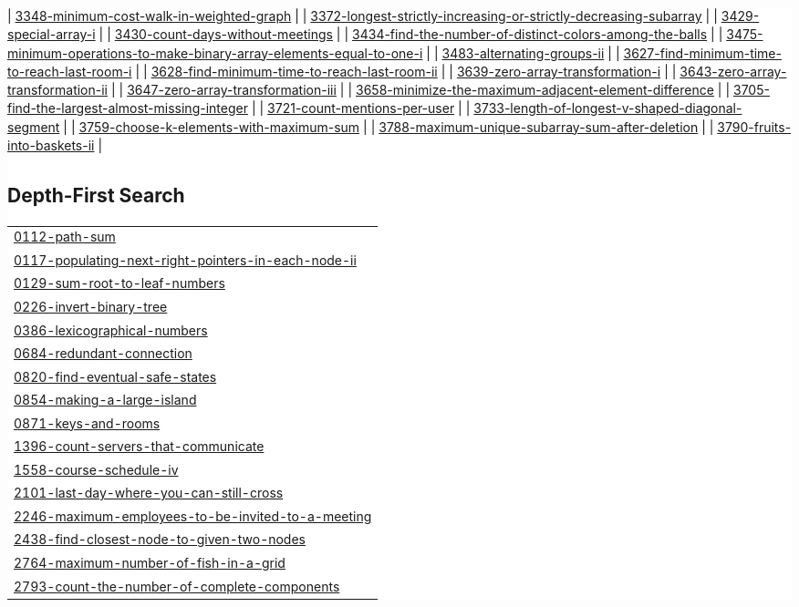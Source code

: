 | [3348-minimum-cost-walk-in-weighted-graph](https://github.com/Devansh-745/My-LeetCode-Solutions/tree/master/3348-minimum-cost-walk-in-weighted-graph) |
| [3372-longest-strictly-increasing-or-strictly-decreasing-subarray](https://github.com/Devansh-745/My-LeetCode-Solutions/tree/master/3372-longest-strictly-increasing-or-strictly-decreasing-subarray) |
| [3429-special-array-i](https://github.com/Devansh-745/My-LeetCode-Solutions/tree/master/3429-special-array-i) |
| [3430-count-days-without-meetings](https://github.com/Devansh-745/My-LeetCode-Solutions/tree/master/3430-count-days-without-meetings) |
| [3434-find-the-number-of-distinct-colors-among-the-balls](https://github.com/Devansh-745/My-LeetCode-Solutions/tree/master/3434-find-the-number-of-distinct-colors-among-the-balls) |
| [3475-minimum-operations-to-make-binary-array-elements-equal-to-one-i](https://github.com/Devansh-745/My-LeetCode-Solutions/tree/master/3475-minimum-operations-to-make-binary-array-elements-equal-to-one-i) |
| [3483-alternating-groups-ii](https://github.com/Devansh-745/My-LeetCode-Solutions/tree/master/3483-alternating-groups-ii) |
| [3627-find-minimum-time-to-reach-last-room-i](https://github.com/Devansh-745/My-LeetCode-Solutions/tree/master/3627-find-minimum-time-to-reach-last-room-i) |
| [3628-find-minimum-time-to-reach-last-room-ii](https://github.com/Devansh-745/My-LeetCode-Solutions/tree/master/3628-find-minimum-time-to-reach-last-room-ii) |
| [3639-zero-array-transformation-i](https://github.com/Devansh-745/My-LeetCode-Solutions/tree/master/3639-zero-array-transformation-i) |
| [3643-zero-array-transformation-ii](https://github.com/Devansh-745/My-LeetCode-Solutions/tree/master/3643-zero-array-transformation-ii) |
| [3647-zero-array-transformation-iii](https://github.com/Devansh-745/My-LeetCode-Solutions/tree/master/3647-zero-array-transformation-iii) |
| [3658-minimize-the-maximum-adjacent-element-difference](https://github.com/Devansh-745/My-LeetCode-Solutions/tree/master/3658-minimize-the-maximum-adjacent-element-difference) |
| [3705-find-the-largest-almost-missing-integer](https://github.com/Devansh-745/My-LeetCode-Solutions/tree/master/3705-find-the-largest-almost-missing-integer) |
| [3721-count-mentions-per-user](https://github.com/Devansh-745/My-LeetCode-Solutions/tree/master/3721-count-mentions-per-user) |
| [3733-length-of-longest-v-shaped-diagonal-segment](https://github.com/Devansh-745/My-LeetCode-Solutions/tree/master/3733-length-of-longest-v-shaped-diagonal-segment) |
| [3759-choose-k-elements-with-maximum-sum](https://github.com/Devansh-745/My-LeetCode-Solutions/tree/master/3759-choose-k-elements-with-maximum-sum) |
| [3788-maximum-unique-subarray-sum-after-deletion](https://github.com/Devansh-745/My-LeetCode-Solutions/tree/master/3788-maximum-unique-subarray-sum-after-deletion) |
| [3790-fruits-into-baskets-ii](https://github.com/Devansh-745/My-LeetCode-Solutions/tree/master/3790-fruits-into-baskets-ii) |
## Depth-First Search
|  |
| ------- |
| [0112-path-sum](https://github.com/Devansh-745/My-LeetCode-Solutions/tree/master/0112-path-sum) |
| [0117-populating-next-right-pointers-in-each-node-ii](https://github.com/Devansh-745/My-LeetCode-Solutions/tree/master/0117-populating-next-right-pointers-in-each-node-ii) |
| [0129-sum-root-to-leaf-numbers](https://github.com/Devansh-745/My-LeetCode-Solutions/tree/master/0129-sum-root-to-leaf-numbers) |
| [0226-invert-binary-tree](https://github.com/Devansh-745/My-LeetCode-Solutions/tree/master/0226-invert-binary-tree) |
| [0386-lexicographical-numbers](https://github.com/Devansh-745/My-LeetCode-Solutions/tree/master/0386-lexicographical-numbers) |
| [0684-redundant-connection](https://github.com/Devansh-745/My-LeetCode-Solutions/tree/master/0684-redundant-connection) |
| [0820-find-eventual-safe-states](https://github.com/Devansh-745/My-LeetCode-Solutions/tree/master/0820-find-eventual-safe-states) |
| [0854-making-a-large-island](https://github.com/Devansh-745/My-LeetCode-Solutions/tree/master/0854-making-a-large-island) |
| [0871-keys-and-rooms](https://github.com/Devansh-745/My-LeetCode-Solutions/tree/master/0871-keys-and-rooms) |
| [1396-count-servers-that-communicate](https://github.com/Devansh-745/My-Leetcode-Solutions/tree/master/1396-count-servers-that-communicate) |
| [1558-course-schedule-iv](https://github.com/Devansh-745/My-LeetCode-Solutions/tree/master/1558-course-schedule-iv) |
| [2101-last-day-where-you-can-still-cross](https://github.com/Devansh-745/My-LeetCode-Solutions/tree/master/2101-last-day-where-you-can-still-cross) |
| [2246-maximum-employees-to-be-invited-to-a-meeting](https://github.com/Devansh-745/My-LeetCode-Solutions/tree/master/2246-maximum-employees-to-be-invited-to-a-meeting) |
| [2438-find-closest-node-to-given-two-nodes](https://github.com/Devansh-745/My-LeetCode-Solutions/tree/master/2438-find-closest-node-to-given-two-nodes) |
| [2764-maximum-number-of-fish-in-a-grid](https://github.com/Devansh-745/My-LeetCode-Solutions/tree/master/2764-maximum-number-of-fish-in-a-grid) |
| [2793-count-the-number-of-complete-components](https://github.com/Devansh-745/My-LeetCode-Solutions/tree/master/2793-count-the-number-of-complete-components) |